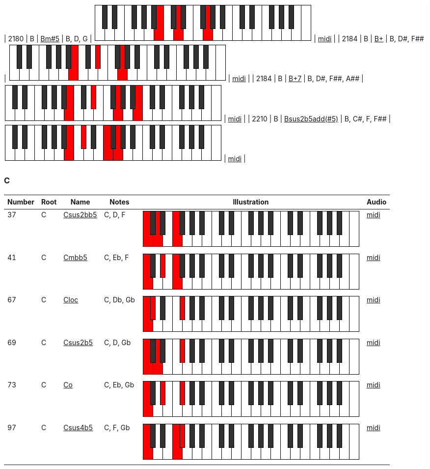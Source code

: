 | 2180 | B | [Bm#5](ChordBNaturalMinorSharpFifth.md) | B, D, G | ![Bm#5](ChordBNaturalMinorSharpFifthRootPosition.png) | [midi](ChordBNaturalMinorSharpFifthRootPosition.mid) |
| 2184 | B | [B+](ChordBNaturalAugmented.md) | B, D#, F## | ![B+](ChordBNaturalAugmentedRootPosition.png) | [midi](ChordBNaturalAugmentedRootPosition.mid) |
| 2184 | B | [B+7](ChordBNaturalAugmentedAugmentedSeventh.md) | B, D#, F##, A## | ![B+7](ChordBNaturalAugmentedAugmentedSeventhRootPosition.png) | [midi](ChordBNaturalAugmentedAugmentedSeventhRootPosition.mid) |
| 2210 | B | [Bsus2b5add(#5)](ChordBNaturalSuspendedSecondFlatFifthAddSharpFifth.md) | B, C#, F, F## | ![Bsus2b5add(#5)](ChordBNaturalSuspendedSecondFlatFifthAddSharpFifthRootPosition.png) | [midi](ChordBNaturalSuspendedSecondFlatFifthAddSharpFifthRootPosition.mid) |

### C

| Number | Root | Name | Notes | Illustration | Audio |
|--------|------|------|-------|--------------|-------|
| 37 | C | [Csus2bb5](ChordCNaturalSuspendedSecondDoubleFlatFifth.md) | C, D, F | ![Csus2bb5](ChordCNaturalSuspendedSecondDoubleFlatFifthRootPosition.png) | [midi](ChordCNaturalSuspendedSecondDoubleFlatFifthRootPosition.mid) |
| 41 | C | [Cmbb5](ChordCNaturalMinorDoubleFlatFifth.md) | C, Eb, F | ![Cmbb5](ChordCNaturalMinorDoubleFlatFifthRootPosition.png) | [midi](ChordCNaturalMinorDoubleFlatFifthRootPosition.mid) |
| 67 | C | [Cloc](ChordCNaturalLocrian.md) | C, Db, Gb | ![Cloc](ChordCNaturalLocrianRootPosition.png) | [midi](ChordCNaturalLocrianRootPosition.mid) |
| 69 | C | [Csus2b5](ChordCNaturalSuspendedSecondFlatFifth.md) | C, D, Gb | ![Csus2b5](ChordCNaturalSuspendedSecondFlatFifthRootPosition.png) | [midi](ChordCNaturalSuspendedSecondFlatFifthRootPosition.mid) |
| 73 | C | [Co](ChordCNaturalDiminished.md) | C, Eb, Gb | ![Co](ChordCNaturalDiminishedRootPosition.png) | [midi](ChordCNaturalDiminishedRootPosition.mid) |
| 97 | C | [Csus4b5](ChordCNaturalSuspendedFourthFlatFifth.md) | C, F, Gb | ![Csus4b5](ChordCNaturalSuspendedFourthFlatFifthRootPosition.png) | [midi](ChordCNaturalSuspendedFourthFlatFifthRootPosition.mid) |